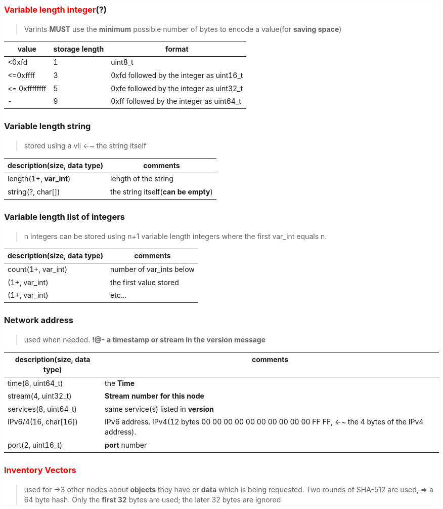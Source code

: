 ### <font color = red>Variable length integer</font>(?)
> Varints **MUST** use the **minimum** possible number of bytes to encode a value(for **saving space**)

|value        |storage length|format |
|-------------|--------------|-------|
|<0xfd        |1             |uint8_t|
|<=0xffff     |3             |0xfd followed by the integer as uint16_t|
|<= 0xffffffff|5             |0xfe followed by the integer as uint32_t|
|-            |9             |0xff followed by the integer as uint64_t|

### Variable length string
> stored using a vli <-~ the string itself

|description(size, data type)|comments|
|---------------------------|--------|
|length(1+, **var_int**)    |length of the string|
|string(?, char[])          |the string itself(**can be empty**)|

### Variable length list of integers
> n integers can be stored using n+1 variable length integers where the first var_int equals n.

|description(size, data type)|comments|
|---------------------------|--------|
|count(1+, var_int)         |number of var_ints below|
|(1+, var_int)              |the first value stored|
|(1+, var_int)              |etc...|

### Network address
> used when needed. **!@- a timestamp or stream in the version message**

|description(size, data type)|comments    |
|---------------------------|------------|
|time(8, uint64_t)          |the **Time**|
|stream(4, uint32_t)        |**Stream number for this node**|
|services(8, uint64_t)      |same service(s) listed in **version**|
|IPv6/4(16, char[16])       |IPv6 address. IPv4(12 bytes 00 00 00 00 00 00 00 00 00 00 FF FF, <-~ the 4 bytes of the IPv4 address).|
|port(2, uint16_t)          |**port** number|

### <font color = red>Inventory Vectors</font>
> used for ->3 other nodes about **objects** they have or **data** which is being requested. Two rounds of SHA-512 are used, => a 64 byte hash. Only the **first 32** bytes are used; the later 32 bytes are ignored
